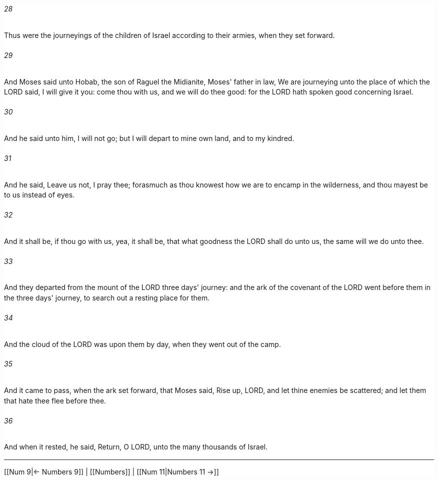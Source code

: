 ###### 28 
Thus were the journeyings of the children of Israel according to their armies, when they set forward. 

###### 29 
And Moses said unto Hobab, the son of Raguel the Midianite, Moses' father in law, We are journeying unto the place of which the LORD said, I will give it you: come thou with us, and we will do thee good: for the LORD hath spoken good concerning Israel. 

###### 30 
And he said unto him, I will not go; but I will depart to mine own land, and to my kindred. 

###### 31 
And he said, Leave us not, I pray thee; forasmuch as thou knowest how we are to encamp in the wilderness, and thou mayest be to us instead of eyes. 

###### 32 
And it shall be, if thou go with us, yea, it shall be, that what goodness the LORD shall do unto us, the same will we do unto thee. 

###### 33 
And they departed from the mount of the LORD three days' journey: and the ark of the covenant of the LORD went before them in the three days' journey, to search out a resting place for them. 

###### 34 
And the cloud of the LORD was upon them by day, when they went out of the camp. 

###### 35 
And it came to pass, when the ark set forward, that Moses said, Rise up, LORD, and let thine enemies be scattered; and let them that hate thee flee before thee. 

###### 36 
And when it rested, he said, Return, O LORD, unto the many thousands of Israel.

***
[[Num 9|← Numbers 9]] | [[Numbers]] | [[Num 11|Numbers 11 →]]
